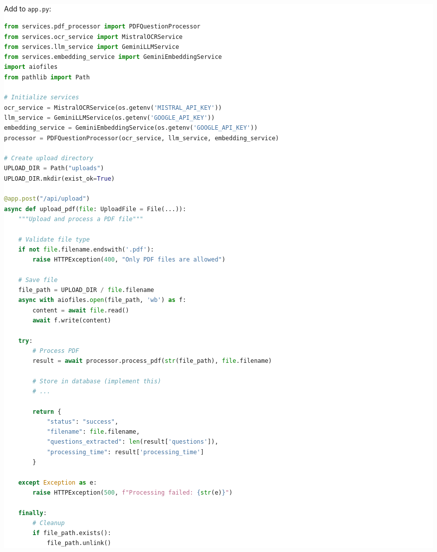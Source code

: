 Add to `app.py`:
```python
from services.pdf_processor import PDFQuestionProcessor
from services.ocr_service import MistralOCRService
from services.llm_service import GeminiLLMService
from services.embedding_service import GeminiEmbeddingService
import aiofiles
from pathlib import Path

# Initialize services
ocr_service = MistralOCRService(os.getenv('MISTRAL_API_KEY'))
llm_service = GeminiLLMService(os.getenv('GOOGLE_API_KEY'))
embedding_service = GeminiEmbeddingService(os.getenv('GOOGLE_API_KEY'))
processor = PDFQuestionProcessor(ocr_service, llm_service, embedding_service)

# Create upload directory
UPLOAD_DIR = Path("uploads")
UPLOAD_DIR.mkdir(exist_ok=True)

@app.post("/api/upload")
async def upload_pdf(file: UploadFile = File(...)):
    """Upload and process a PDF file"""
    
    # Validate file type
    if not file.filename.endswith('.pdf'):
        raise HTTPException(400, "Only PDF files are allowed")
    
    # Save file
    file_path = UPLOAD_DIR / file.filename
    async with aiofiles.open(file_path, 'wb') as f:
        content = await file.read()
        await f.write(content)
    
    try:
        # Process PDF
        result = await processor.process_pdf(str(file_path), file.filename)
        
        # Store in database (implement this)
        # ...
        
        return {
            "status": "success",
            "filename": file.filename,
            "questions_extracted": len(result['questions']),
            "processing_time": result['processing_time']
        }
    
    except Exception as e:
        raise HTTPException(500, f"Processing failed: {str(e)}")
    
    finally:
        # Cleanup
        if file_path.exists():
            file_path.unlink()
```
